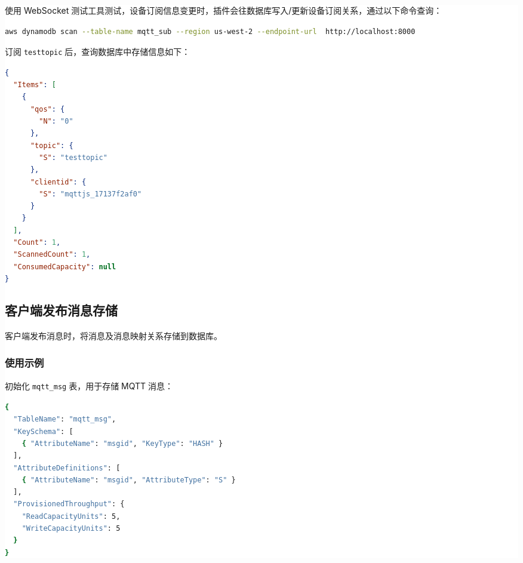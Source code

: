

使用 WebSocket 测试工具测试，设备订阅信息变更时，插件会往数据库写入/更新设备订阅关系，通过以下命令查询：

```bash
aws dynamodb scan --table-name mqtt_sub --region us-west-2 --endpoint-url  http://localhost:8000
```

订阅 `testtopic` 后，查询数据库中存储信息如下：

```json
{
  "Items": [
    {
      "qos": {
        "N": "0"
      },
      "topic": {
        "S": "testtopic"
      },
      "clientid": {
        "S": "mqttjs_17137f2af0"
      }
    }
  ],
  "Count": 1,
  "ScannedCount": 1,
  "ConsumedCapacity": null
}
```





## 客户端发布消息存储

客户端发布消息时，将消息及消息映射关系存储到数据库。



### 使用示例

初始化 `mqtt_msg` 表，用于存储 MQTT 消息：

```bash
{
  "TableName": "mqtt_msg",
  "KeySchema": [
    { "AttributeName": "msgid", "KeyType": "HASH" }
  ],
  "AttributeDefinitions": [
    { "AttributeName": "msgid", "AttributeType": "S" }
  ],
  "ProvisionedThroughput": {
    "ReadCapacityUnits": 5,
    "WriteCapacityUnits": 5
  }
}
```
